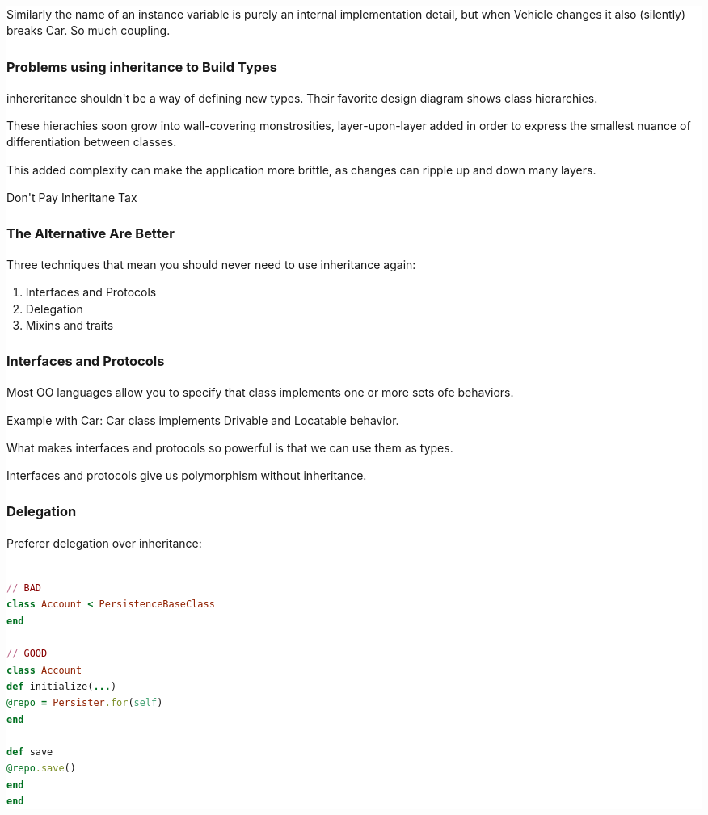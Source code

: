 Similarly the name of an instance variable is purely an internal implementation detail, but when Vehicle changes it also (silently) breaks Car.
So much coupling.

### Problems using inheritance to Build Types

inhereritance shouldn't be a way of defining new types.
Their favorite design diagram shows class hierarchies.

These hierachies soon grow into wall-covering monstrosities, layer-upon-layer added in order to express the smallest nuance of
differentiation between classes.

This added complexity can make the application more brittle, as changes can ripple up and down many layers.

Don't Pay Inheritane Tax

### The Alternative Are Better

Three techniques that mean you should never need to use inheritance again:

1. Interfaces and Protocols
2. Delegation
3. Mixins and traits

### Interfaces and Protocols

Most OO languages allow you to specify that class implements one or more sets ofe behaviors.

Example with Car: Car class implements Drivable and Locatable behavior.

What makes interfaces and protocols so powerful is that we can use them as types.

Interfaces and protocols give us polymorphism without inheritance.

### Delegation

Preferer delegation over inheritance:

```ruby

// BAD
class Account < PersistenceBaseClass
end

// GOOD
class Account
def initialize(...)
@repo = Persister.for(self)
end

def save
@repo.save()
end
end

```
